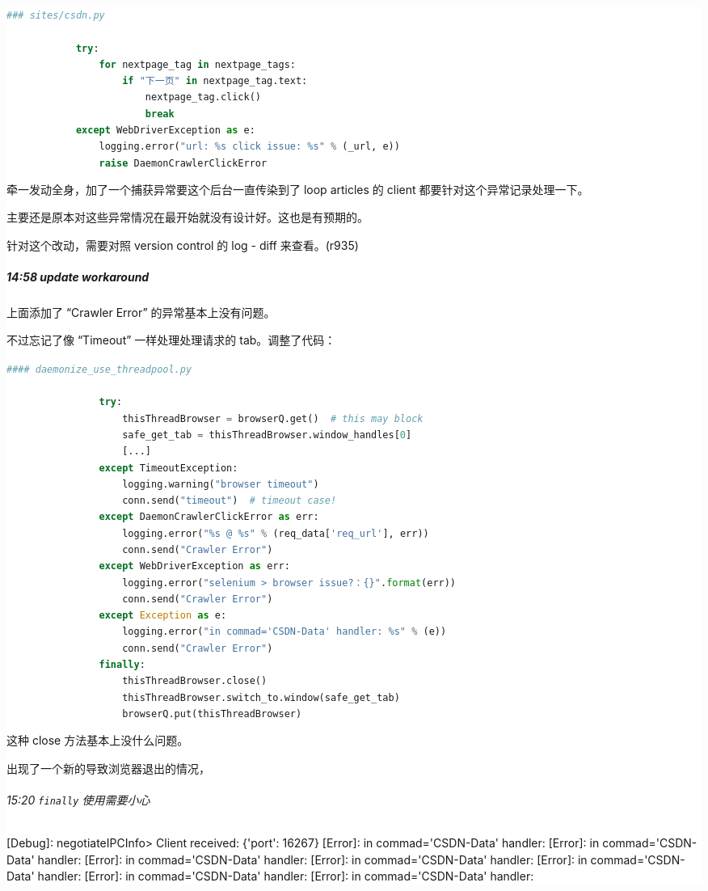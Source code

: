 ```python
### sites/csdn.py

            try:
                for nextpage_tag in nextpage_tags:
                    if "下一页" in nextpage_tag.text:
                        nextpage_tag.click()
                        break
            except WebDriverException as e:
                logging.error("url: %s click issue: %s" % (_url, e))
                raise DaemonCrawlerClickError
```

牵一发动全身，加了一个捕获异常要这个后台一直传染到了 loop articles 的 client 都要针对这个异常记录处理一下。

主要还是原本对这些异常情况在最开始就没有设计好。这也是有预期的。

针对这个改动，需要对照 version control 的 log - diff 来查看。(r935)

##### 14:58 update workaround

上面添加了 “Crawler Error” 的异常基本上没有问题。

不过忘记了像 “Timeout” 一样处理处理请求的 tab。调整了代码：

```python
#### daemonize_use_threadpool.py

                try:
                    thisThreadBrowser = browserQ.get()  # this may block
                    safe_get_tab = thisThreadBrowser.window_handles[0]
                    [...]
                except TimeoutException:
                    logging.warning("browser timeout")
                    conn.send("timeout")  # timeout case!
                except DaemonCrawlerClickError as err:
                    logging.error("%s @ %s" % (req_data['req_url'], err))
                    conn.send("Crawler Error")
                except WebDriverException as err:
                    logging.error("selenium > browser issue?：{}".format(err))
                    conn.send("Crawler Error")
                except Exception as e:
                    logging.error("in commad='CSDN-Data' handler: %s" % (e))
                    conn.send("Crawler Error")
                finally:
                    thisThreadBrowser.close()
                    thisThreadBrowser.switch_to.window(safe_get_tab)
                    browserQ.put(thisThreadBrowser)
```

这种 close 方法基本上没什么问题。

出现了一个新的导致浏览器退出的情况，

###### 15:20 `finally` 使用需要小心


[Debug]: negotiateIPCInfo> Client received:  {'port': 16267}
[Error]: in commad='CSDN-Data' handler: 
[Error]: in commad='CSDN-Data' handler: 
[Error]: in commad='CSDN-Data' handler: 
[Error]: in commad='CSDN-Data' handler: 
[Error]: in commad='CSDN-Data' handler: 
[Error]: in commad='CSDN-Data' handler: 
[Error]: in commad='CSDN-Data' handler: 